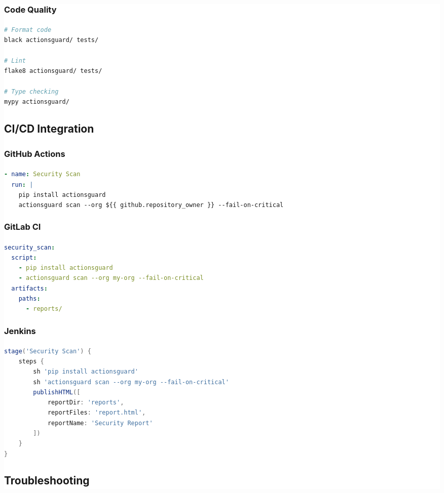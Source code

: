 ### Code Quality

```bash
# Format code
black actionsguard/ tests/

# Lint
flake8 actionsguard/ tests/

# Type checking
mypy actionsguard/
```

## CI/CD Integration

### GitHub Actions

```yaml
- name: Security Scan
  run: |
    pip install actionsguard
    actionsguard scan --org ${{ github.repository_owner }} --fail-on-critical
```

### GitLab CI

```yaml
security_scan:
  script:
    - pip install actionsguard
    - actionsguard scan --org my-org --fail-on-critical
  artifacts:
    paths:
      - reports/
```

### Jenkins

```groovy
stage('Security Scan') {
    steps {
        sh 'pip install actionsguard'
        sh 'actionsguard scan --org my-org --fail-on-critical'
        publishHTML([
            reportDir: 'reports',
            reportFiles: 'report.html',
            reportName: 'Security Report'
        ])
    }
}
```

## Troubleshooting
